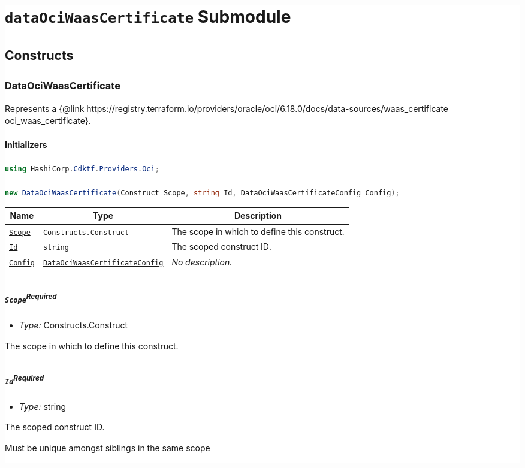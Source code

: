 # `dataOciWaasCertificate` Submodule <a name="`dataOciWaasCertificate` Submodule" id="rhizo-co-terraform-provider-oci.dataOciWaasCertificate"></a>

## Constructs <a name="Constructs" id="Constructs"></a>

### DataOciWaasCertificate <a name="DataOciWaasCertificate" id="rhizo-co-terraform-provider-oci.dataOciWaasCertificate.DataOciWaasCertificate"></a>

Represents a {@link https://registry.terraform.io/providers/oracle/oci/6.18.0/docs/data-sources/waas_certificate oci_waas_certificate}.

#### Initializers <a name="Initializers" id="rhizo-co-terraform-provider-oci.dataOciWaasCertificate.DataOciWaasCertificate.Initializer"></a>

```csharp
using HashiCorp.Cdktf.Providers.Oci;

new DataOciWaasCertificate(Construct Scope, string Id, DataOciWaasCertificateConfig Config);
```

| **Name** | **Type** | **Description** |
| --- | --- | --- |
| <code><a href="#rhizo-co-terraform-provider-oci.dataOciWaasCertificate.DataOciWaasCertificate.Initializer.parameter.scope">Scope</a></code> | <code>Constructs.Construct</code> | The scope in which to define this construct. |
| <code><a href="#rhizo-co-terraform-provider-oci.dataOciWaasCertificate.DataOciWaasCertificate.Initializer.parameter.id">Id</a></code> | <code>string</code> | The scoped construct ID. |
| <code><a href="#rhizo-co-terraform-provider-oci.dataOciWaasCertificate.DataOciWaasCertificate.Initializer.parameter.config">Config</a></code> | <code><a href="#rhizo-co-terraform-provider-oci.dataOciWaasCertificate.DataOciWaasCertificateConfig">DataOciWaasCertificateConfig</a></code> | *No description.* |

---

##### `Scope`<sup>Required</sup> <a name="Scope" id="rhizo-co-terraform-provider-oci.dataOciWaasCertificate.DataOciWaasCertificate.Initializer.parameter.scope"></a>

- *Type:* Constructs.Construct

The scope in which to define this construct.

---

##### `Id`<sup>Required</sup> <a name="Id" id="rhizo-co-terraform-provider-oci.dataOciWaasCertificate.DataOciWaasCertificate.Initializer.parameter.id"></a>

- *Type:* string

The scoped construct ID.

Must be unique amongst siblings in the same scope

---
